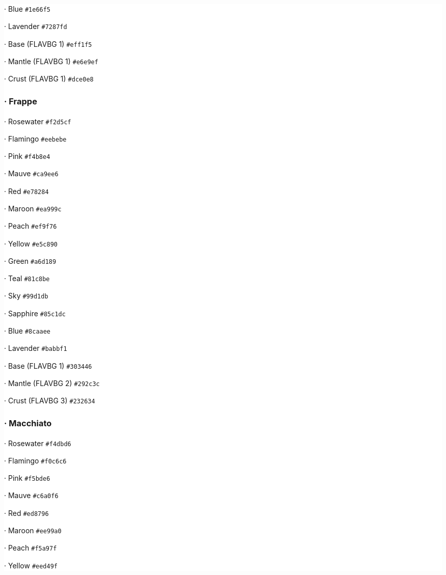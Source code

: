   · Blue `#1e66f5`

  · Lavender `#7287fd`
  
  · Base (FLAVBG 1) `#eff1f5`
  
  · Mantle (FLAVBG 1) `#e6e9ef`
  
  · Crust (FLAVBG 1) `#dce0e8`

### · Frappe

  · Rosewater `#f2d5cf`

  · Flamingo `#eebebe`

  · Pink `#f4b8e4`

  · Mauve `#ca9ee6`

  · Red `#e78284`

  · Maroon `#ea999c`

  · Peach `#ef9f76`

  · Yellow `#e5c890`

  · Green `#a6d189`

  · Teal `#81c8be`

  · Sky `#99d1db`

  · Sapphire `#85c1dc`

  · Blue `#8caaee`

  · Lavender `#babbf1`
  
  · Base (FLAVBG 1) `#303446`
  
  · Mantle (FLAVBG 2) `#292c3c`
  
  · Crust (FLAVBG 3) `#232634`

### · Macchiato

  · Rosewater `#f4dbd6`

  · Flamingo `#f0c6c6`

  · Pink `#f5bde6`

  · Mauve `#c6a0f6`

  · Red `#ed8796`

  · Maroon `#ee99a0`

  · Peach `#f5a97f`

  · Yellow `#eed49f`
